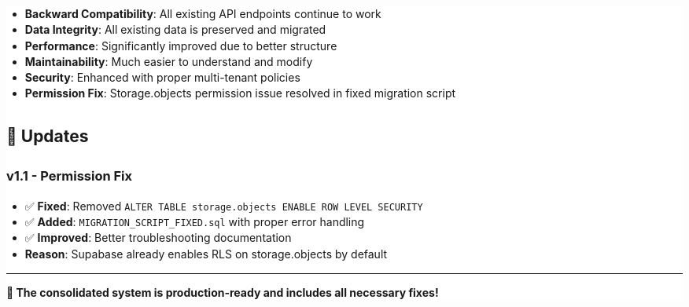 - **Backward Compatibility**: All existing API endpoints continue to work
- **Data Integrity**: All existing data is preserved and migrated
- **Performance**: Significantly improved due to better structure
- **Maintainability**: Much easier to understand and modify
- **Security**: Enhanced with proper multi-tenant policies
- **Permission Fix**: Storage.objects permission issue resolved in fixed migration script

## 🔄 Updates

### **v1.1 - Permission Fix**
- ✅ **Fixed**: Removed `ALTER TABLE storage.objects ENABLE ROW LEVEL SECURITY` 
- ✅ **Added**: `MIGRATION_SCRIPT_FIXED.sql` with proper error handling
- ✅ **Improved**: Better troubleshooting documentation
- **Reason**: Supabase already enables RLS on storage.objects by default

---

**🎉 The consolidated system is production-ready and includes all necessary fixes!** 